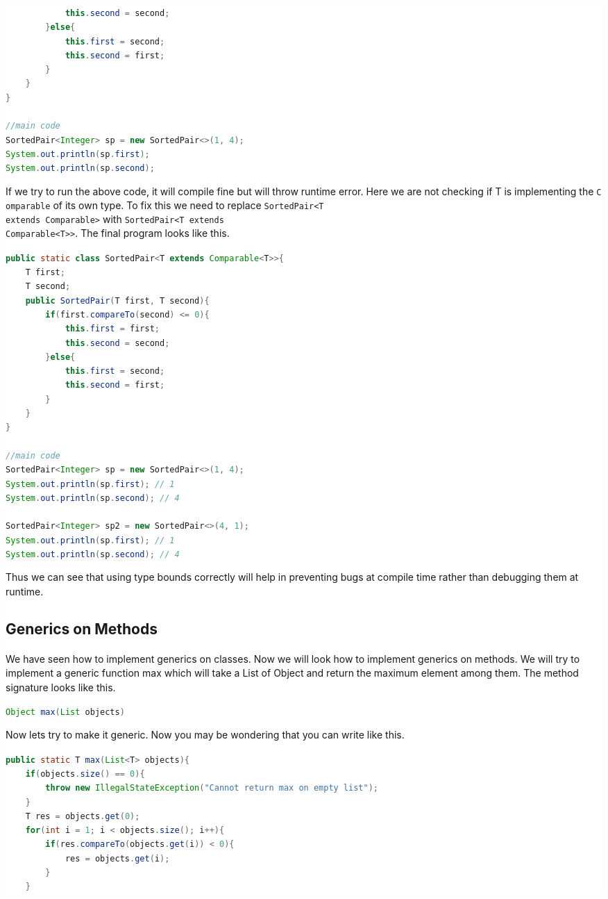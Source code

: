 ```java
            this.second = second;
        }else{
            this.first = second;
            this.second = first;
        }
    }
}

//main code
SortedPair<Integer> sp = new SortedPair<>(1, 4);
System.out.println(sp.first);
System.out.println(sp.second);
```
If we try to run the above code, it will compile fine but will throw runtime error. Here we are not checking if T is implementing the <code class = "inline_code">Comparable</code> of its own type. To fix this we need to replace <code class = "inline_code">SortedPair&lt;T extends Comparable&gt;</code> with <code class = "inline_code">SortedPair&lt;T extends Comparable&lt;T&gt;&gt;</code>. The final program looks like this.
```java
public static class SortedPair<T extends Comparable<T>>{
    T first;
    T second;
    public SortedPair(T first, T second){
        if(first.compareTo(second) <= 0){
            this.first = first;
            this.second = second;
        }else{
            this.first = second;
            this.second = first;
        }
    }
}

//main code
SortedPair<Integer> sp = new SortedPair<>(1, 4);
System.out.println(sp.first); // 1
System.out.println(sp.second); // 4

SortedPair<Integer> sp2 = new SortedPair<>(4, 1);
System.out.println(sp.first); // 1
System.out.println(sp.second); // 4
```
Thus we can see that using type bounds correctly will help in preventing bugs at compile time rather than debugging them at runtime.
## Generics on Methods
We have seen how to implement generics on classes. Now we will look how to implement generics on methods. We will try to implement a generic function max which will take a List of Object and return the maximum element among them. The method signature looks like this.
```java
Object max(List objects)
```
Now lets try to make it generic. Now you may be wondering that you can write like this.
```java
public static T max(List<T> objects){
    if(objects.size() == 0){
        throw new IllegalStateException("Cannot return max on empty list");
    }
    T res = objects.get(0);
    for(int i = 1; i < objects.size(); i++){
        if(res.compareTo(objects.get(i)) < 0){
            res = objects.get(i);
        }
    }
```